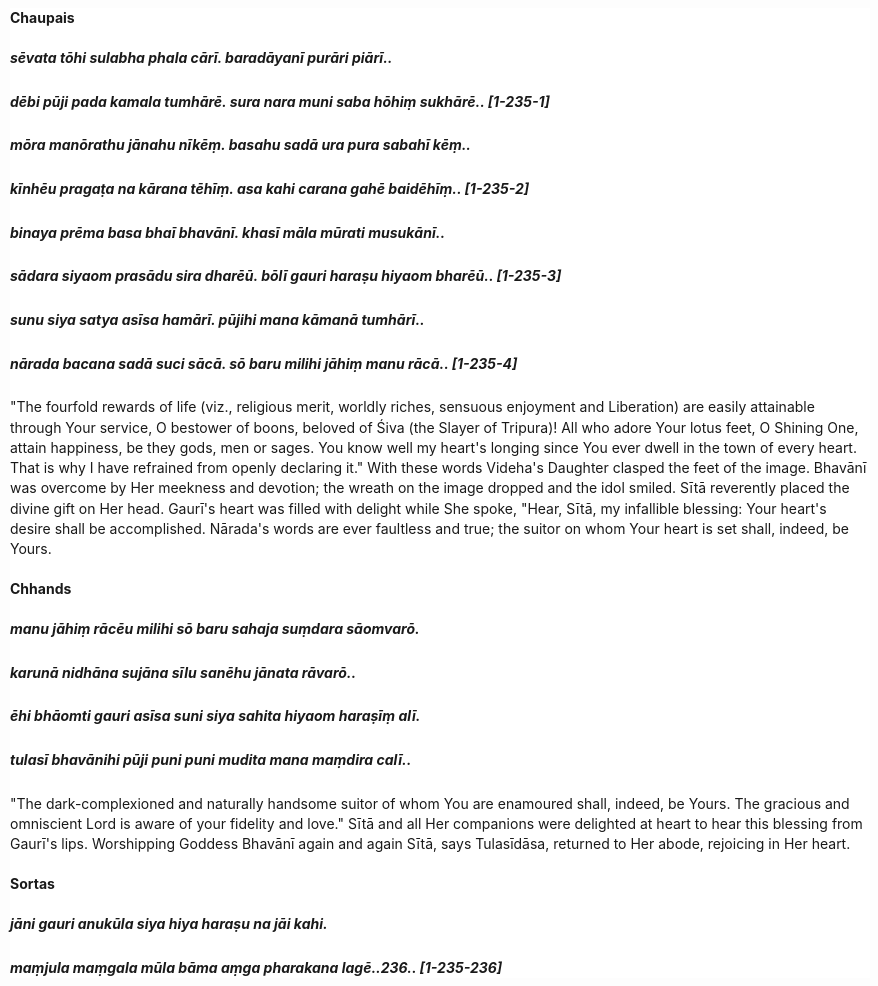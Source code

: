 #### Chaupais

##### sēvata tōhi sulabha phala cārī. baradāyanī purāri piārī..
##### dēbi pūji pada kamala tumhārē. sura nara muni saba hōhiṃ sukhārē.. [1-235-1]
##### mōra manōrathu jānahu nīkēṃ. basahu sadā ura pura sabahī kēṃ..
##### kīnhēu pragaṭa na kārana tēhīṃ. asa kahi carana gahē baidēhīṃ.. [1-235-2]
##### binaya prēma basa bhaī bhavānī. khasī māla mūrati musukānī..
##### sādara siyaom prasādu sira dharēū. bōlī gauri haraṣu hiyaom bharēū.. [1-235-3]
##### sunu siya satya asīsa hamārī. pūjihi mana kāmanā tumhārī..
##### nārada bacana sadā suci sācā. sō baru milihi jāhiṃ manu rācā.. [1-235-4]

"The fourfold rewards of life (viz., religious merit, worldly riches, sensuous enjoyment and Liberation) are easily attainable through Your service, O bestower of boons, beloved of Śiva (the Slayer of Tripura)! All who adore Your lotus feet, O Shining One, attain happiness, be they gods, men or sages. You know well my heart's longing since You ever dwell in the town of every heart. That is why I have refrained from openly declaring it." With these words Videha's Daughter clasped the feet of the image. Bhavānī was overcome by Her meekness and devotion; the wreath on the image dropped and the idol smiled. Sītā reverently placed the divine gift on Her head. Gaurī's heart was filled with delight while She spoke, "Hear, Sītā, my infallible blessing: Your heart's desire shall be accomplished. Nārada's words are ever faultless and true; the suitor on whom Your heart is set shall, indeed, be Yours.

#### Chhands

##### manu jāhiṃ rācēu milihi sō baru sahaja suṃdara sāomvarō.
##### karunā nidhāna sujāna sīlu sanēhu jānata rāvarō..
##### ēhi bhāomti gauri asīsa suni siya sahita hiyaom haraṣīṃ alī.
##### tulasī bhavānihi pūji puni puni mudita mana maṃdira calī..

"The dark-complexioned and naturally handsome suitor of whom You are enamoured shall, indeed, be Yours. The gracious and omniscient Lord is aware of your fidelity and love." Sītā and all Her companions were delighted at heart to hear this blessing from Gaurī's lips. Worshipping Goddess Bhavānī again and again Sītā, says Tulasīdāsa, returned to Her abode, rejoicing in Her heart.

#### Sortas

##### jāni gauri anukūla siya hiya haraṣu na jāi kahi.
##### maṃjula maṃgala mūla bāma aṃga pharakana lagē..236.. [1-235-236]
